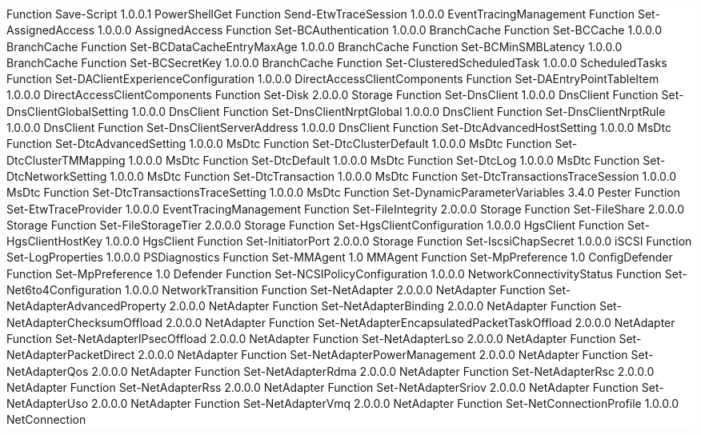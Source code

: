 Function        Save-Script                                        1.0.0.1    PowerShellGet
Function        Send-EtwTraceSession                               1.0.0.0    EventTracingManagement
Function        Set-AssignedAccess                                 1.0.0.0    AssignedAccess
Function        Set-BCAuthentication                               1.0.0.0    BranchCache
Function        Set-BCCache                                        1.0.0.0    BranchCache
Function        Set-BCDataCacheEntryMaxAge                         1.0.0.0    BranchCache
Function        Set-BCMinSMBLatency                                1.0.0.0    BranchCache
Function        Set-BCSecretKey                                    1.0.0.0    BranchCache
Function        Set-ClusteredScheduledTask                         1.0.0.0    ScheduledTasks
Function        Set-DAClientExperienceConfiguration                1.0.0.0    DirectAccessClientComponents
Function        Set-DAEntryPointTableItem                          1.0.0.0    DirectAccessClientComponents
Function        Set-Disk                                           2.0.0.0    Storage
Function        Set-DnsClient                                      1.0.0.0    DnsClient
Function        Set-DnsClientGlobalSetting                         1.0.0.0    DnsClient
Function        Set-DnsClientNrptGlobal                            1.0.0.0    DnsClient
Function        Set-DnsClientNrptRule                              1.0.0.0    DnsClient
Function        Set-DnsClientServerAddress                         1.0.0.0    DnsClient
Function        Set-DtcAdvancedHostSetting                         1.0.0.0    MsDtc
Function        Set-DtcAdvancedSetting                             1.0.0.0    MsDtc
Function        Set-DtcClusterDefault                              1.0.0.0    MsDtc
Function        Set-DtcClusterTMMapping                            1.0.0.0    MsDtc
Function        Set-DtcDefault                                     1.0.0.0    MsDtc
Function        Set-DtcLog                                         1.0.0.0    MsDtc
Function        Set-DtcNetworkSetting                              1.0.0.0    MsDtc
Function        Set-DtcTransaction                                 1.0.0.0    MsDtc
Function        Set-DtcTransactionsTraceSession                    1.0.0.0    MsDtc
Function        Set-DtcTransactionsTraceSetting                    1.0.0.0    MsDtc
Function        Set-DynamicParameterVariables                      3.4.0      Pester
Function        Set-EtwTraceProvider                               1.0.0.0    EventTracingManagement
Function        Set-FileIntegrity                                  2.0.0.0    Storage
Function        Set-FileShare                                      2.0.0.0    Storage
Function        Set-FileStorageTier                                2.0.0.0    Storage
Function        Set-HgsClientConfiguration                         1.0.0.0    HgsClient
Function        Set-HgsClientHostKey                               1.0.0.0    HgsClient
Function        Set-InitiatorPort                                  2.0.0.0    Storage
Function        Set-IscsiChapSecret                                1.0.0.0    iSCSI
Function        Set-LogProperties                                  1.0.0.0    PSDiagnostics
Function        Set-MMAgent                                        1.0        MMAgent
Function        Set-MpPreference                                   1.0        ConfigDefender
Function        Set-MpPreference                                   1.0        Defender
Function        Set-NCSIPolicyConfiguration                        1.0.0.0    NetworkConnectivityStatus
Function        Set-Net6to4Configuration                           1.0.0.0    NetworkTransition
Function        Set-NetAdapter                                     2.0.0.0    NetAdapter
Function        Set-NetAdapterAdvancedProperty                     2.0.0.0    NetAdapter
Function        Set-NetAdapterBinding                              2.0.0.0    NetAdapter
Function        Set-NetAdapterChecksumOffload                      2.0.0.0    NetAdapter
Function        Set-NetAdapterEncapsulatedPacketTaskOffload        2.0.0.0    NetAdapter
Function        Set-NetAdapterIPsecOffload                         2.0.0.0    NetAdapter
Function        Set-NetAdapterLso                                  2.0.0.0    NetAdapter
Function        Set-NetAdapterPacketDirect                         2.0.0.0    NetAdapter
Function        Set-NetAdapterPowerManagement                      2.0.0.0    NetAdapter
Function        Set-NetAdapterQos                                  2.0.0.0    NetAdapter
Function        Set-NetAdapterRdma                                 2.0.0.0    NetAdapter
Function        Set-NetAdapterRsc                                  2.0.0.0    NetAdapter
Function        Set-NetAdapterRss                                  2.0.0.0    NetAdapter
Function        Set-NetAdapterSriov                                2.0.0.0    NetAdapter
Function        Set-NetAdapterUso                                  2.0.0.0    NetAdapter
Function        Set-NetAdapterVmq                                  2.0.0.0    NetAdapter
Function        Set-NetConnectionProfile                           1.0.0.0    NetConnection